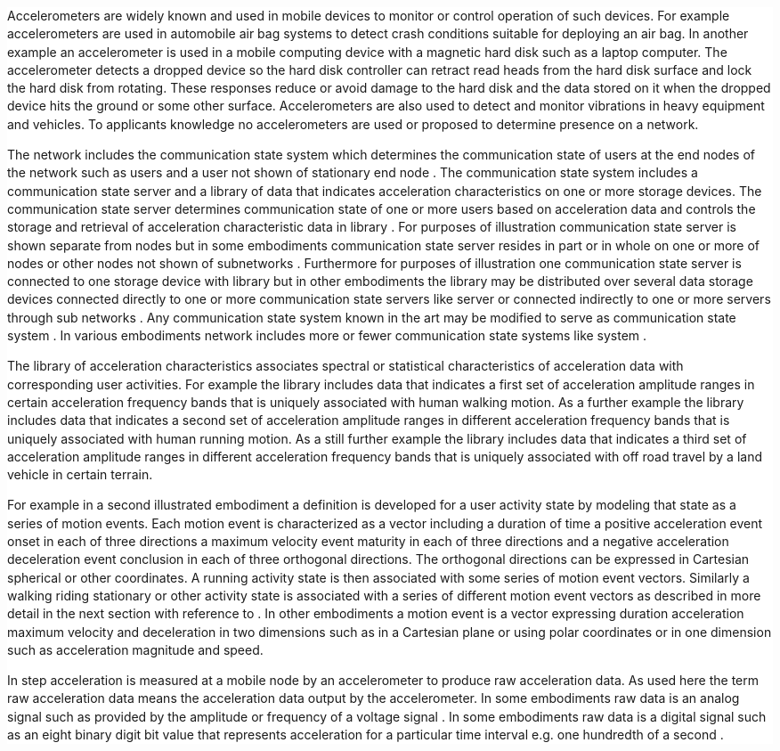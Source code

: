 Accelerometers are widely known and used in mobile devices to monitor or control operation of such devices. For example accelerometers are used in automobile air bag systems to detect crash conditions suitable for deploying an air bag. In another example an accelerometer is used in a mobile computing device with a magnetic hard disk such as a laptop computer. The accelerometer detects a dropped device so the hard disk controller can retract read heads from the hard disk surface and lock the hard disk from rotating. These responses reduce or avoid damage to the hard disk and the data stored on it when the dropped device hits the ground or some other surface. Accelerometers are also used to detect and monitor vibrations in heavy equipment and vehicles. To applicants knowledge no accelerometers are used or proposed to determine presence on a network.

The network includes the communication state system which determines the communication state of users at the end nodes of the network such as users and a user not shown of stationary end node . The communication state system includes a communication state server and a library of data that indicates acceleration characteristics on one or more storage devices. The communication state server determines communication state of one or more users based on acceleration data and controls the storage and retrieval of acceleration characteristic data in library . For purposes of illustration communication state server is shown separate from nodes but in some embodiments communication state server resides in part or in whole on one or more of nodes or other nodes not shown of subnetworks . Furthermore for purposes of illustration one communication state server is connected to one storage device with library but in other embodiments the library may be distributed over several data storage devices connected directly to one or more communication state servers like server or connected indirectly to one or more servers through sub networks . Any communication state system known in the art may be modified to serve as communication state system . In various embodiments network includes more or fewer communication state systems like system .

The library of acceleration characteristics associates spectral or statistical characteristics of acceleration data with corresponding user activities. For example the library includes data that indicates a first set of acceleration amplitude ranges in certain acceleration frequency bands that is uniquely associated with human walking motion. As a further example the library includes data that indicates a second set of acceleration amplitude ranges in different acceleration frequency bands that is uniquely associated with human running motion. As a still further example the library includes data that indicates a third set of acceleration amplitude ranges in different acceleration frequency bands that is uniquely associated with off road travel by a land vehicle in certain terrain.

For example in a second illustrated embodiment a definition is developed for a user activity state by modeling that state as a series of motion events. Each motion event is characterized as a vector including a duration of time a positive acceleration event onset in each of three directions a maximum velocity event maturity in each of three directions and a negative acceleration deceleration event conclusion in each of three orthogonal directions. The orthogonal directions can be expressed in Cartesian spherical or other coordinates. A running activity state is then associated with some series of motion event vectors. Similarly a walking riding stationary or other activity state is associated with a series of different motion event vectors as described in more detail in the next section with reference to . In other embodiments a motion event is a vector expressing duration acceleration maximum velocity and deceleration in two dimensions such as in a Cartesian plane or using polar coordinates or in one dimension such as acceleration magnitude and speed.

In step acceleration is measured at a mobile node by an accelerometer to produce raw acceleration data. As used here the term raw acceleration data means the acceleration data output by the accelerometer. In some embodiments raw data is an analog signal such as provided by the amplitude or frequency of a voltage signal . In some embodiments raw data is a digital signal such as an eight binary digit bit value that represents acceleration for a particular time interval e.g. one hundredth of a second .
